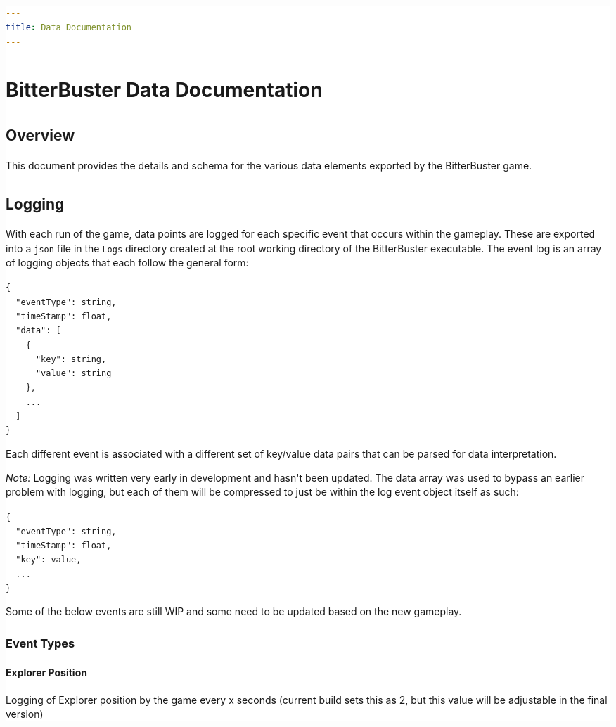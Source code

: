 ```yaml
---
title: Data Documentation
---
```


# BitterBuster Data Documentation
## Overview
This document provides the details and schema for the various data elements exported by the BitterBuster game. 

## Logging
With each run of the game, data points are logged for each specific event that occurs within the gameplay. These are exported into a `json` file in the `Logs` directory created at the root working directory of the BitterBuster executable. The event log is an array of logging objects that each follow the general form:
```
{
  "eventType": string,
  "timeStamp": float,
  "data": [
    {
      "key": string,
      "value": string
    },
    ...
  ]
}
```

Each different event is associated with a different set of key/value data pairs that can be parsed for data interpretation.

*Note:* Logging was written very early in development and hasn't been updated. The data array was used to bypass an earlier problem with logging, but each of them will be compressed to just be within the log event object itself as such:
```
{
  "eventType": string,
  "timeStamp": float,
  "key": value,
  ...
}
```

Some of the below events are still WIP and some need to be updated based on the new gameplay. 

### Event Types
#### Explorer Position
Logging of Explorer position by the game every x seconds (current build sets this as 2, but this value will be adjustable in the final version)
